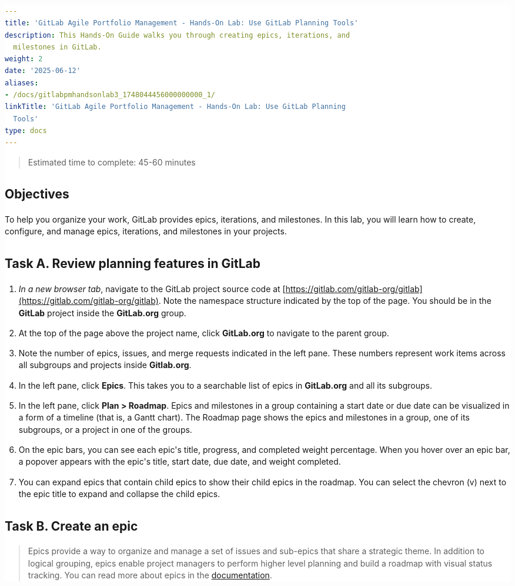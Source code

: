 ```yaml
---
title: 'GitLab Agile Portfolio Management - Hands-On Lab: Use GitLab Planning Tools'
description: This Hands-On Guide walks you through creating epics, iterations, and
  milestones in GitLab.
weight: 2
date: '2025-06-12'
aliases:
- /docs/gitlabpmhandsonlab3_1748044456000000000_1/
linkTitle: 'GitLab Agile Portfolio Management - Hands-On Lab: Use GitLab Planning
  Tools'
type: docs
---
```


> Estimated time to complete: 45-60 minutes

## Objectives

To help you organize your work, GitLab provides epics, iterations, and milestones. In this lab, you will learn how to create, configure, and manage epics, iterations, and milestones in your projects.

## Task A. Review planning features in GitLab

1. *In a new browser tab*, navigate to the GitLab project source code at [https://gitlab.com/gitlab-org/gitlab](https://gitlab.com/gitlab-org/gitlab). Note the namespace structure indicated by the top of the page. You should be in the **GitLab** project inside the **GitLab.org** group.

1. At the top of the page above the project name, click **GitLab.org** to navigate to the parent group.

1. Note the number of epics, issues, and merge requests indicated in the left pane. These numbers represent work items across all subgroups and projects inside **Gitlab.org**.

1. In the left pane, click **Epics**. This takes you to a searchable list of epics in **GitLab.org** and all its subgroups.

1. In the left pane, click **Plan > Roadmap**. Epics and milestones in a group containing a start date or due date can be visualized in a form of a timeline (that is, a Gantt chart). The Roadmap page shows the epics and milestones in a group, one of its subgroups, or a project in one of the groups.

1. On the epic bars, you can see each epic's title, progress, and completed weight percentage. When you hover over an epic bar, a popover appears with the epic's title, start date, due date, and weight completed.

1. You can expand epics that contain child epics to show their child epics in the roadmap. You can select the chevron (v) next to the epic title to expand and collapse the child epics.

## Task B. Create an epic

> Epics provide a way to organize and manage a set of issues and sub-epics that share a strategic theme. In addition to logical grouping, epics enable project managers to perform higher level planning and build a roadmap with visual status tracking. You can read more about epics in the [documentation](https://docs.gitlab.com/ee/user/group/epics/).
